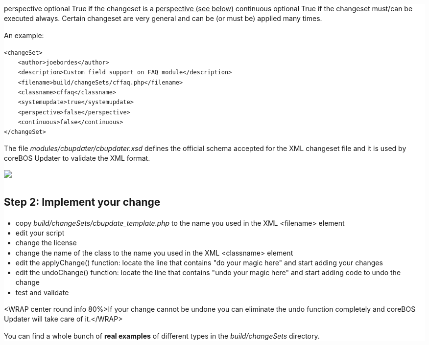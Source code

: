 <tr class="odd">
<td>perspective</td>
<td>optional</td>
<td>True if the changeset is a <a href="/en/devel/corebosupdater#corebos_updatercorebos_perspectives">perspective (see below)</a></td>
</tr>
<tr class="even">
<td>continuous</td>
<td>optional</td>
<td>True if the changeset must/can be executed always. Certain changeset are very general and can be (or must be) applied many times.</td>
</tr>
</tbody>
</table>

An example:

    <changeSet>
        <author>joebordes</author>
        <description>Custom field support on FAQ module</description>
        <filename>build/changeSets/cffaq.php</filename>
        <classname>cffaq</classname>
        <systemupdate>true</systemupdate>
        <perspective>false</perspective>
        <continuous>false</continuous>
    </changeSet>

The file *modules/cbupdater/cbupdater.xsd* defines the official schema
accepted for the XML changeset file and it is used by coreBOS Updater to
validate the XML format.

<img src="/devel/cbupdater_xsd.png" class="align-center" width="700" />

Step 2: Implement your change
-----------------------------

-   copy *build/changeSets/cbupdate\_template.php* to the name you used
    in the XML &lt;filename&gt; element
-   edit your script
-   change the license
-   change the name of the class to the name you used in the XML
    &lt;classname&gt; element
-   edit the applyChange() function: locate the line that contains "do
    your magic here" and start adding your changes
-   edit the undoChange() function: locate the line that contains "undo
    your magic here" and start adding code to undo the change
-   test and validate

&lt;WRAP center round info 80%&gt;If your change cannot be undone you
can eliminate the undo function completely and coreBOS Updater will take
care of it.&lt;/WRAP&gt;

You can find a whole bunch of **real examples** of different types in
the *build/changeSets* directory.
